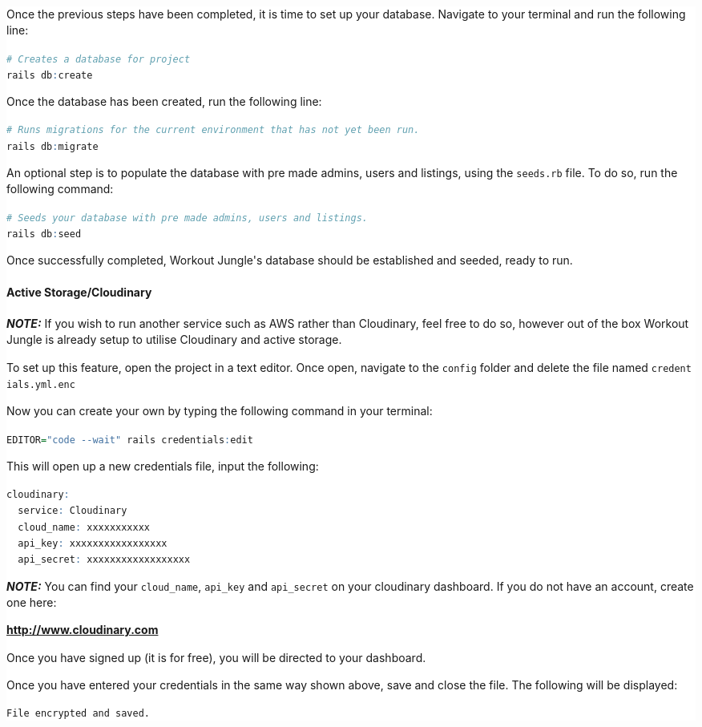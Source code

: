 Once the previous steps have been completed, it is time to set up your database. Navigate to your terminal and run the following line:

```r
# Creates a database for project
rails db:create
```

Once the database has been created, run the following line:

```r
# Runs migrations for the current environment that has not yet been run.
rails db:migrate
```

An optional step is to populate the database with pre made admins, users and listings, using the ```seeds.rb``` file. To do so, run the following command:

```r
# Seeds your database with pre made admins, users and listings.
rails db:seed
```

Once successfully completed, Workout Jungle's database should be established and seeded, ready to run.

#### **Active Storage/Cloudinary**

***NOTE:*** If you wish to run another service such as AWS rather than Cloudinary, feel free to do so, however out of the box Workout Jungle is already setup to utilise Cloudinary and active storage.  

To set up this feature, open the project in a text editor. Once open, navigate to the ```config``` folder and delete the file named ```credentials.yml.enc```

Now you can create your own by typing the following command in your terminal:

```r
EDITOR="code --wait" rails credentials:edit
```

This will open up a new credentials file, input the following:

```r
cloudinary: 
  service: Cloudinary
  cloud_name: xxxxxxxxxxx
  api_key: xxxxxxxxxxxxxxxxx
  api_secret: xxxxxxxxxxxxxxxxxx
```

***NOTE:*** You can find your ```cloud_name```, ```api_key``` and ```api_secret``` on your cloudinary dashboard. If you do not have an account, create one here:

**http://www.cloudinary.com**

Once you have signed up (it is for free), you will be directed to your dashboard.

Once you have entered your credentials in the same way shown above, save and close the file. The following will be displayed:

```r
File encrypted and saved.
```
